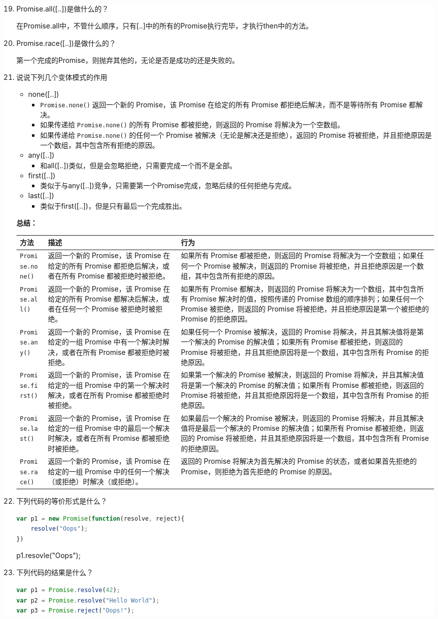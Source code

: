     

19. Promise.all([..])是做什么的？

    在Promise.all中，不管什么顺序，只有[..]中的所有的Promise执行完毕，才执行then中的方法。

    

20. Promise.race([..])是做什么的？

    第一个完成的Promise，则抛弃其他的，无论是否是成功的还是失败的。

    

21. 说说下列几个变体模式的作用

    - none([..])
      - `Promise.none()` 返回一个新的 Promise，该 Promise 在给定的所有 Promise 都拒绝后解决，而不是等待所有 Promise 都解决。
      - 如果传递给 `Promise.none()` 的所有 Promise 都被拒绝，则返回的 Promise 将解决为一个空数组。
      - 如果传递给 `Promise.none()` 的任何一个 Promise 被解决（无论是解决还是拒绝），返回的 Promise 将被拒绝，并且拒绝原因是一个数组，其中包含所有拒绝的原因。
    - any([..])
      - 和all([..])类似，但是会忽略拒绝，只需要完成一个而不是全部。
    - first([..])
      - 类似于与any([..])竞争，只需要第一个Promise完成，忽略后续的任何拒绝与完成。
    - last([..])
      - 类似于first([..])，但是只有最后一个完成胜出。

    **总结：**

    | 方法              | 描述                                                         | 行为                                                         |
    | ----------------- | ------------------------------------------------------------ | ------------------------------------------------------------ |
    | `Promise.none()`  | 返回一个新的 Promise，该 Promise 在给定的所有 Promise 都拒绝后解决，或者在所有 Promise 都被拒绝时被拒绝。 | 如果所有 Promise 都被拒绝，则返回的 Promise 将解决为一个空数组；如果任何一个 Promise 被解决，则返回的 Promise 将被拒绝，并且拒绝原因是一个数组，其中包含所有拒绝的原因。 |
    | `Promise.all()`   | 返回一个新的 Promise，该 Promise 在给定的所有 Promise 都解决后解决，或者在任何一个 Promise 被拒绝时被拒绝。 | 如果所有 Promise 都解决，则返回的 Promise 将解决为一个数组，其中包含所有 Promise 解决时的值，按照传递的 Promise 数组的顺序排列；如果任何一个 Promise 被拒绝，则返回的 Promise 将被拒绝，并且拒绝原因是第一个被拒绝的 Promise 的拒绝原因。 |
    | `Promise.any()`   | 返回一个新的 Promise，该 Promise 在给定的一组 Promise 中有一个解决时解决，或者在所有 Promise 都被拒绝时被拒绝。 | 如果任何一个 Promise 被解决，返回的 Promise 将解决，并且其解决值将是第一个解决的 Promise 的解决值；如果所有 Promise 都被拒绝，则返回的 Promise 将被拒绝，并且其拒绝原因将是一个数组，其中包含所有 Promise 的拒绝原因。 |
    | `Promise.first()` | 返回一个新的 Promise，该 Promise 在给定的一组 Promise 中的第一个解决时解决，或者在所有 Promise 都被拒绝时被拒绝。 | 如果第一个解决的 Promise 被解决，则返回的 Promise 将解决，并且其解决值将是第一个解决的 Promise 的解决值；如果所有 Promise 都被拒绝，则返回的 Promise 将被拒绝，并且其拒绝原因将是一个数组，其中包含所有 Promise 的拒绝原因。 |
    | `Promise.last()`  | 返回一个新的 Promise，该 Promise 在给定的一组 Promise 中的最后一个解决时解决，或者在所有 Promise 都被拒绝时被拒绝。 | 如果最后一个解决的 Promise 被解决，则返回的 Promise 将解决，并且其解决值将是最后一个解决的 Promise 的解决值；如果所有 Promise 都被拒绝，则返回的 Promise 将被拒绝，并且其拒绝原因将是一个数组，其中包含所有 Promise 的拒绝原因。 |
    | `Promise.race()`  | 返回一个新的 Promise，该 Promise 在给定的一组 Promise 中的任何一个解决（或拒绝）时解决（或拒绝）。 | 返回的 Promise 将解决为首先解决的 Promise 的状态，或者如果首先拒绝的 Promise，则拒绝为首先拒绝的 Promise 的原因。 |

    

22. 下列代码的等价形式是什么？

    ```javascript
    var p1 = new Promise(function(resolve, reject){
        resolve("Oops");
    })
    ```

    p1.resovle("Oops");

    

23. 下列代码的结果是什么？

    ```javascript
    var p1 = Promise.resolve(42);
    var p2 = Promise.resolve("Hello World");
    var p3 = Promise.reject("Oops!");
    